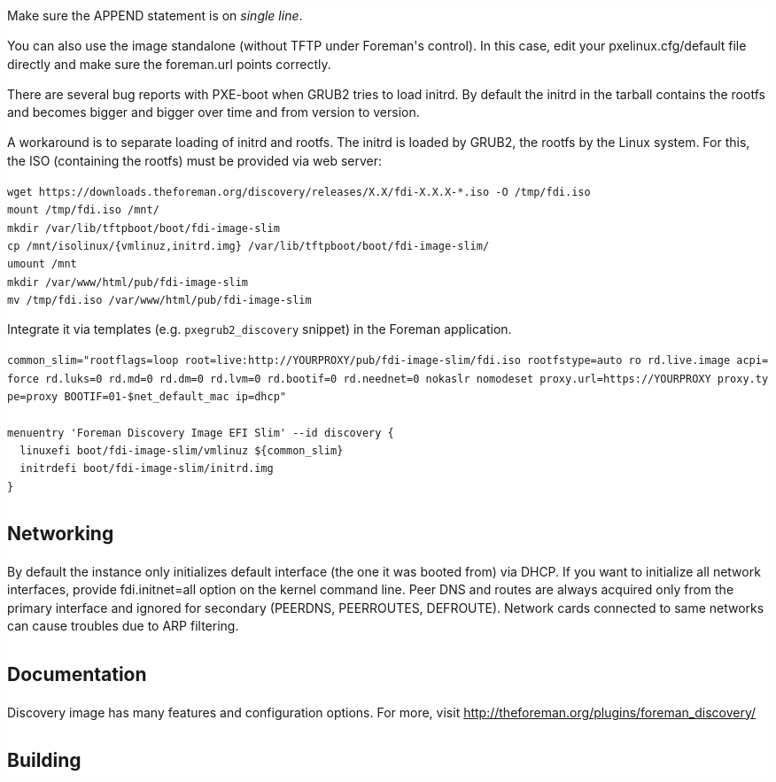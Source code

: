 Make sure the APPEND statement is on *single line*.

You can also use the image standalone (without TFTP under Foreman's
control). In this case, edit your pxelinux.cfg/default file directly and
make sure the foreman.url points correctly.

There are several bug reports with PXE-boot when GRUB2 tries to load initrd. By
default the initrd in the tarball contains the rootfs and becomes bigger and
bigger over time and from version to version.

A workaround is to separate loading of initrd and rootfs. The initrd is loaded
by GRUB2, the rootfs by the Linux system. For this, the ISO (containing the
rootfs) must be provided via web server:

```
wget https://downloads.theforeman.org/discovery/releases/X.X/fdi-X.X.X-*.iso -O /tmp/fdi.iso
mount /tmp/fdi.iso /mnt/
mkdir /var/lib/tftpboot/boot/fdi-image-slim
cp /mnt/isolinux/{vmlinuz,initrd.img} /var/lib/tftpboot/boot/fdi-image-slim/
umount /mnt
mkdir /var/www/html/pub/fdi-image-slim
mv /tmp/fdi.iso /var/www/html/pub/fdi-image-slim
```

Integrate it via templates (e.g. `pxegrub2_discovery` snippet) in the Foreman
application.

```
common_slim="rootflags=loop root=live:http://YOURPROXY/pub/fdi-image-slim/fdi.iso rootfstype=auto ro rd.live.image acpi=force rd.luks=0 rd.md=0 rd.dm=0 rd.lvm=0 rd.bootif=0 rd.neednet=0 nokaslr nomodeset proxy.url=https://YOURPROXY proxy.type=proxy BOOTIF=01-$net_default_mac ip=dhcp"

menuentry 'Foreman Discovery Image EFI Slim' --id discovery {
  linuxefi boot/fdi-image-slim/vmlinuz ${common_slim}
  initrdefi boot/fdi-image-slim/initrd.img
}
```

Networking
----------

By default the instance only initializes default interface (the one it was
booted from) via DHCP. If you want to initialize all network interfaces,
provide fdi.initnet=all option on the kernel command line. Peer DNS and
routes are always acquired only from the primary interface and ignored for
secondary (PEERDNS, PEERROUTES, DEFROUTE). Network cards connected to same
networks can cause troubles due to ARP filtering.

Documentation
-------------

Discovery image has many features and configuration options. For more, visit
http://theforeman.org/plugins/foreman_discovery/

Building
--------
